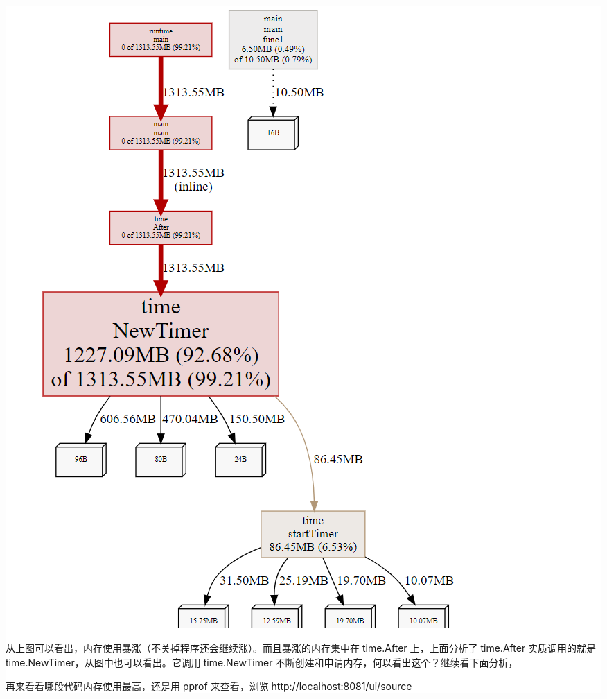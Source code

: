 [![image-20230503221355903](_assets/6b6b88142d0182d9ef9a1ec371817ec8_MD5.png)](https://img2023.cnblogs.com/blog/650581/202305/650581-20230504001527738-1847834925.png)

从上图可以看出，内存使用暴涨（不关掉程序还会继续涨）。而且暴涨的内存集中在 time.After 上，上面分析了 time.After 实质调用的就是 time.NewTimer，从图中也可以看出。它调用 time.NewTimer 不断创建和申请内存，何以看出这个？继续看下面分析，

再来看看哪段代码内存使用最高，还是用 pprof 来查看，浏览 [http://localhost:8081/ui/source](http://localhost:8081/ui/source)

